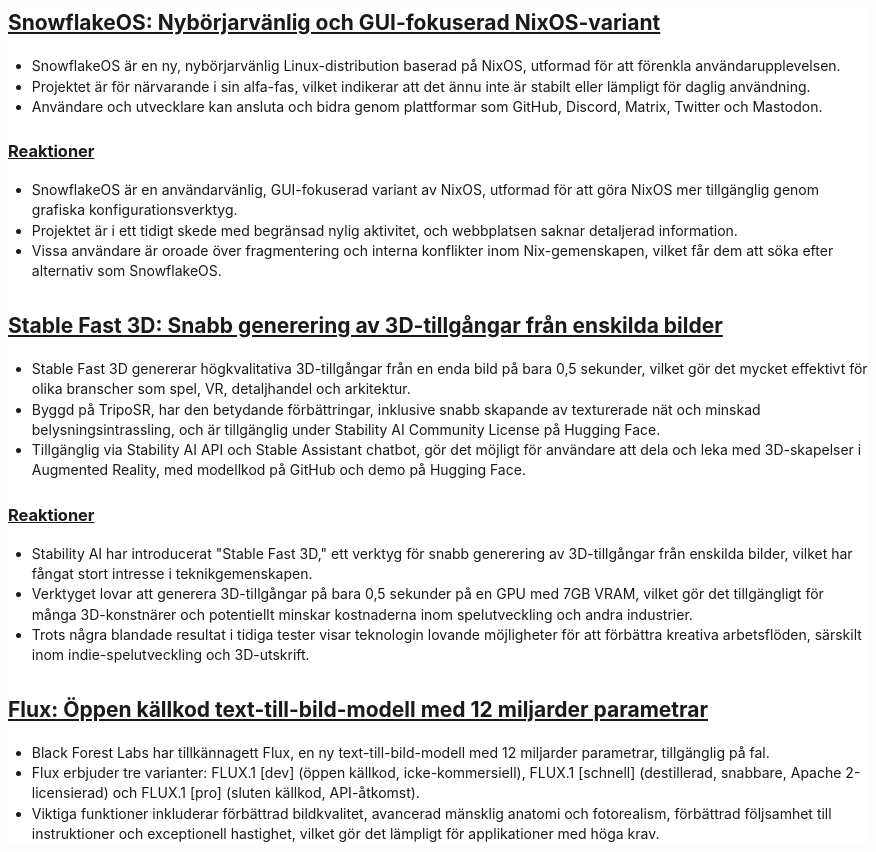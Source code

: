 ## [SnowflakeOS: Nybörjarvänlig och GUI-fokuserad NixOS-variant](https://snowflakeos.org/)

- SnowflakeOS är en ny, nybörjarvänlig Linux-distribution baserad på NixOS, utformad för att förenkla användarupplevelsen.
- Projektet är för närvarande i sin alfa-fas, vilket indikerar att det ännu inte är stabilt eller lämpligt för daglig användning.
- Användare och utvecklare kan ansluta och bidra genom plattformar som GitHub, Discord, Matrix, Twitter och Mastodon.

### [Reaktioner](https://news.ycombinator.com/item?id=41124472)

- SnowflakeOS är en användarvänlig, GUI-fokuserad variant av NixOS, utformad för att göra NixOS mer tillgänglig genom grafiska konfigurationsverktyg.
- Projektet är i ett tidigt skede med begränsad nylig aktivitet, och webbplatsen saknar detaljerad information.
- Vissa användare är oroade över fragmentering och interna konflikter inom Nix-gemenskapen, vilket får dem att söka efter alternativ som SnowflakeOS.

## [Stable Fast 3D: Snabb generering av 3D-tillgångar från enskilda bilder](https://stability.ai/news/introducing-stable-fast-3d)

- Stable Fast 3D genererar högkvalitativa 3D-tillgångar från en enda bild på bara 0,5 sekunder, vilket gör det mycket effektivt för olika branscher som spel, VR, detaljhandel och arkitektur.
- Byggd på TripoSR, har den betydande förbättringar, inklusive snabb skapande av texturerade nät och minskad belysningsintrassling, och är tillgänglig under Stability AI Community License på Hugging Face.
- Tillgänglig via Stability AI API och Stable Assistant chatbot, gör det möjligt för användare att dela och leka med 3D-skapelser i Augmented Reality, med modellkod på GitHub och demo på Hugging Face.

### [Reaktioner](https://news.ycombinator.com/item?id=41130042)

- Stability AI har introducerat "Stable Fast 3D," ett verktyg för snabb generering av 3D-tillgångar från enskilda bilder, vilket har fångat stort intresse i teknikgemenskapen.
- Verktyget lovar att generera 3D-tillgångar på bara 0,5 sekunder på en GPU med 7GB VRAM, vilket gör det tillgängligt för många 3D-konstnärer och potentiellt minskar kostnaderna inom spelutveckling och andra industrier.
- Trots några blandade resultat i tidiga tester visar teknologin lovande möjligheter för att förbättra kreativa arbetsflöden, särskilt inom indie-spelutveckling och 3D-utskrift.

## [Flux: Öppen källkod text-till-bild-modell med 12 miljarder parametrar](https://blog.fal.ai/flux-the-largest-open-sourced-text2img-model-now-available-on-fal/)

- Black Forest Labs har tillkännagett Flux, en ny text-till-bild-modell med 12 miljarder parametrar, tillgänglig på fal.
- Flux erbjuder tre varianter: FLUX.1 [dev] (öppen källkod, icke-kommersiell), FLUX.1 [schnell] (destillerad, snabbare, Apache 2-licensierad) och FLUX.1 [pro] (sluten källkod, API-åtkomst).
- Viktiga funktioner inkluderar förbättrad bildkvalitet, avancerad mänsklig anatomi och fotorealism, förbättrad följsamhet till instruktioner och exceptionell hastighet, vilket gör det lämpligt för applikationer med höga krav.
